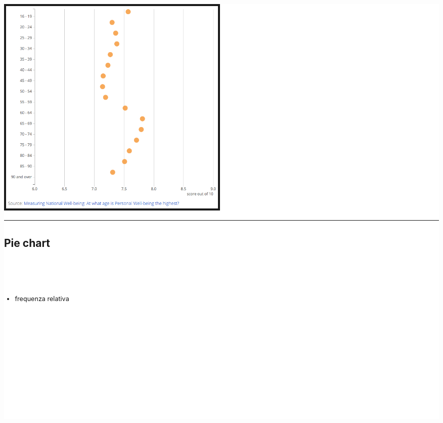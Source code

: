<img src="./img/visualization/wellbeing_dots.png" img height="400px" border="4px"/>
</center>



---

## Pie chart

<div class="columns">
<div>

<span style="display:block; height:40px;"></span>

<div style="font-size: 90%">

- frequenza relativa

</div>

<span style="display:block; height:200px;"></span>
